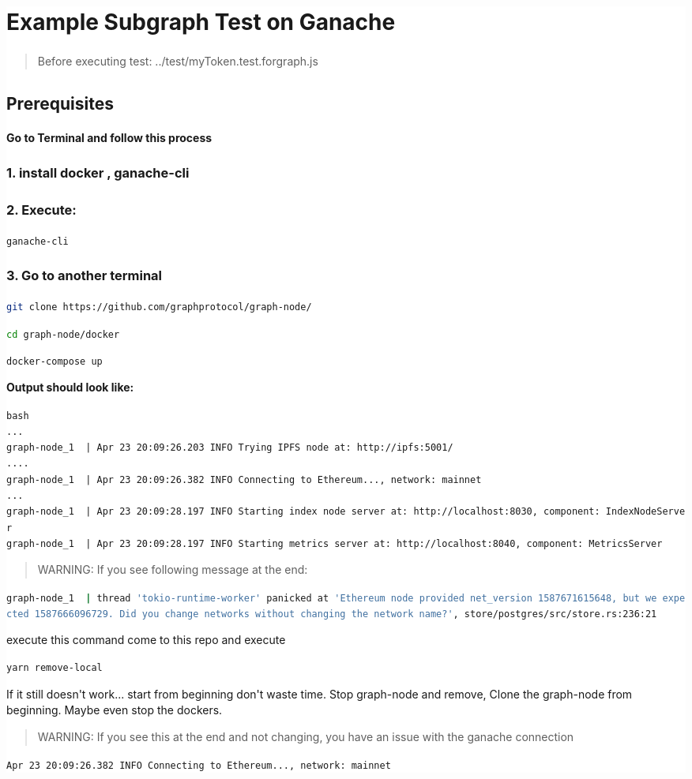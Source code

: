 # Example Subgraph Test on Ganache

> Before executing test: ../test/myToken.test.forgraph.js

## Prerequisites

**Go to Terminal and follow this process**

### 1. install docker , ganache-cli
### 2. Execute: 
```bash
ganache-cli
```
### 3. Go to another terminal
```bash
git clone https://github.com/graphprotocol/graph-node/
```
```bash
cd graph-node/docker
```
```bash
docker-compose up
```
**Output should look like:**
```
bash
...
graph-node_1  | Apr 23 20:09:26.203 INFO Trying IPFS node at: http://ipfs:5001/
....
graph-node_1  | Apr 23 20:09:26.382 INFO Connecting to Ethereum..., network: mainnet
...
graph-node_1  | Apr 23 20:09:28.197 INFO Starting index node server at: http://localhost:8030, component: IndexNodeServer
graph-node_1  | Apr 23 20:09:28.197 INFO Starting metrics server at: http://localhost:8040, component: MetricsServer
```

> WARNING: If you see following message at the end:
```bash
graph-node_1  | thread 'tokio-runtime-worker' panicked at 'Ethereum node provided net_version 1587671615648, but we expected 1587666096729. Did you change networks without changing the network name?', store/postgres/src/store.rs:236:21
```
execute this command come to this repo and execute
```bash
yarn remove-local
```

If it still doesn't work... start from beginning don't waste time. Stop graph-node and remove, Clone the graph-node from beginning. Maybe even stop the dockers.

>WARNING: If you see this at the end and not changing, you have an issue with the ganache connection
```bash
Apr 23 20:09:26.382 INFO Connecting to Ethereum..., network: mainnet
```
